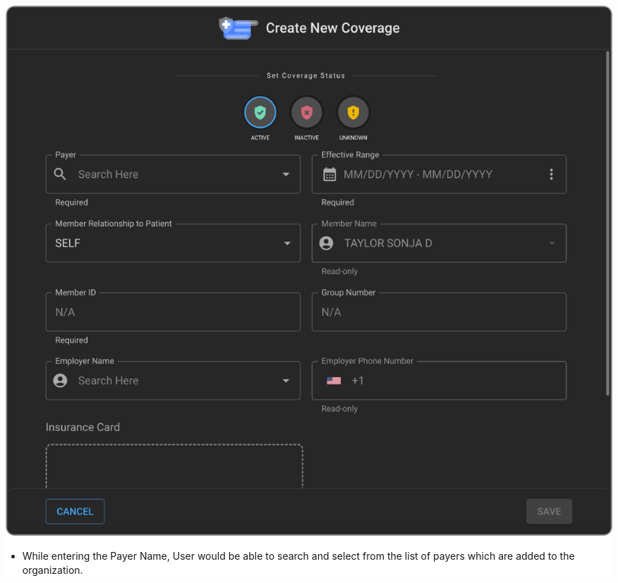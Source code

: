 ![mp1](./img/mpn18.png)

- While entering the Payer Name, User would be able to search and select
  from the list of payers which are added to the organization.
